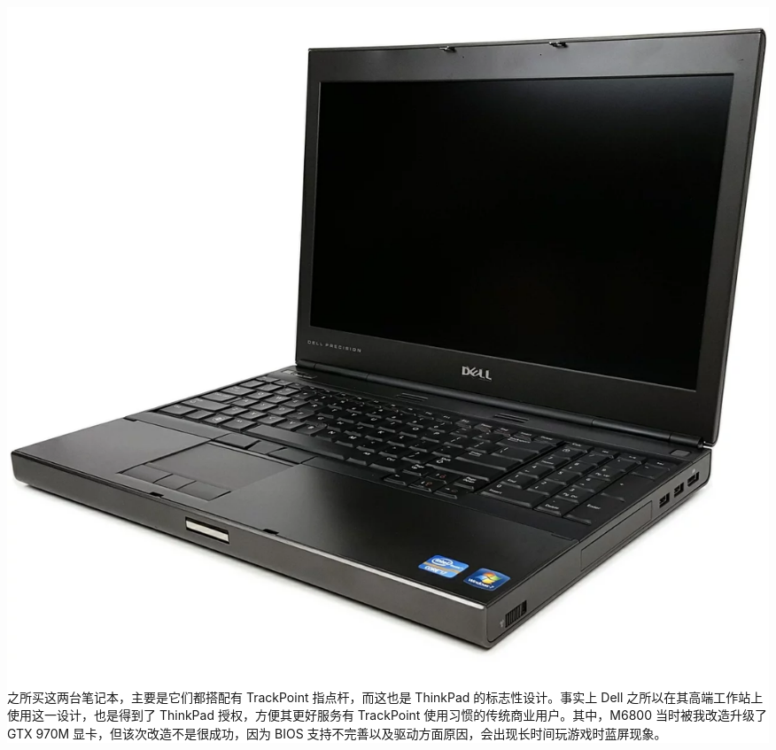 ![Dell M4600](1198e7bb89a81e84968ffa.webp)

之所买这两台笔记本，主要是它们都搭配有 TrackPoint 指点杆，而这也是 ThinkPad 的标志性设计。事实上 Dell 之所以在其高端工作站上使用这一设计，也是得到了 ThinkPad 授权，方便其更好服务有 TrackPoint 使用习惯的传统商业用户。其中，M6800 当时被我改造升级了 GTX 970M 显卡，但该次改造不是很成功，因为 BIOS 支持不完善以及驱动方面原因，会出现长时间玩游戏时蓝屏现象。 
